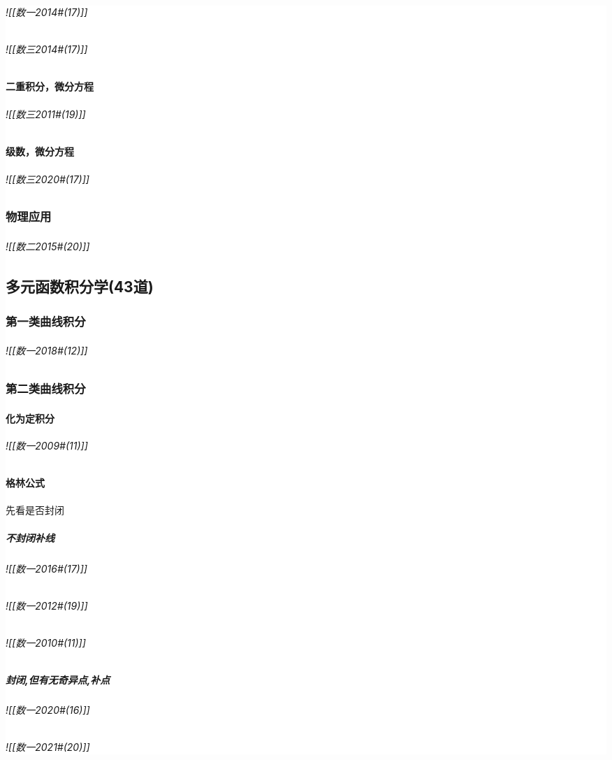 ###### ![[数一2014#(17)]]

###### ![[数三2014#(17)]]

#### 二重积分，微分方程

###### ![[数三2011#(19)]]
#### 级数，微分方程

###### ![[数三2020#(17)]]

### 物理应用

###### ![[数二2015#(20)]]


## 多元函数积分学(43道)


### 第一类曲线积分


###### ![[数一2018#(12)]]


### 第二类曲线积分


#### 化为定积分


###### ![[数一2009#(11)]]


#### 格林公式
先看是否封闭


##### 不封闭补线




###### ![[数一2016#(17)]]


###### ![[数一2012#(19)]]


###### ![[数一2010#(11)]]


##### 封闭,但有无奇异点,补点


###### ![[数一2020#(16)]]


###### ![[数一2021#(20)]]
